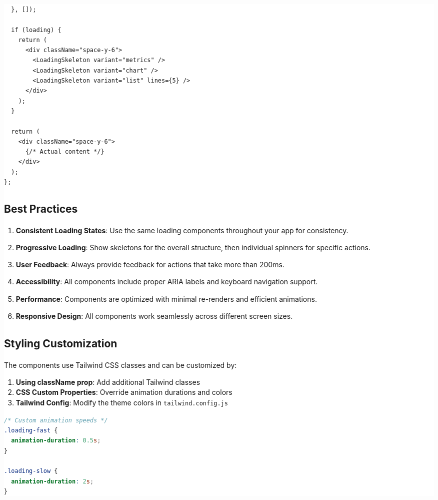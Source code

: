 ```tsx
  }, []);

  if (loading) {
    return (
      <div className="space-y-6">
        <LoadingSkeleton variant="metrics" />
        <LoadingSkeleton variant="chart" />
        <LoadingSkeleton variant="list" lines={5} />
      </div>
    );
  }

  return (
    <div className="space-y-6">
      {/* Actual content */}
    </div>
  );
};
```

## Best Practices

1. **Consistent Loading States**: Use the same loading components throughout your app for consistency.

2. **Progressive Loading**: Show skeletons for the overall structure, then individual spinners for specific actions.

3. **User Feedback**: Always provide feedback for actions that take more than 200ms.

4. **Accessibility**: All components include proper ARIA labels and keyboard navigation support.

5. **Performance**: Components are optimized with minimal re-renders and efficient animations.

6. **Responsive Design**: All components work seamlessly across different screen sizes.

## Styling Customization

The components use Tailwind CSS classes and can be customized by:

1. **Using className prop**: Add additional Tailwind classes
2. **CSS Custom Properties**: Override animation durations and colors
3. **Tailwind Config**: Modify the theme colors in `tailwind.config.js`

```css
/* Custom animation speeds */
.loading-fast {
  animation-duration: 0.5s;
}

.loading-slow {
  animation-duration: 2s;
}
```
